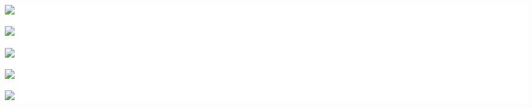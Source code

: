   <img src="https://live.staticflickr.com/65535/51227908157_5df346a1e0_h.jpg">
</p>
<p class="post-img-wrap">
  <img src="https://live.staticflickr.com/65535/51227908482_267b2cb717_h.jpg">
</p>
<p class="post-img-wrap">
  <img src="https://live.staticflickr.com/65535/51229383189_6000a1472e_h.jpg">
</p>
<p class="post-img-wrap">
  <img src="https://live.staticflickr.com/65535/51229383189_6000a1472e_h.jpg">
</p>
<p class="post-img-wrap">
  <img src="https://live.staticflickr.com/65535/51228614611_f5a8e3e818_h.jpg">
</p>
